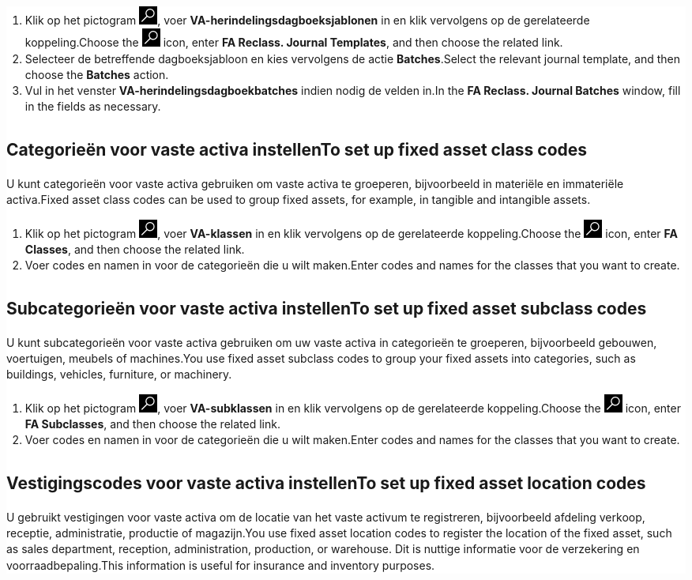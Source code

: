 1. <span data-ttu-id="c7ea9-151">Klik op het pictogram ![Zoeken naar pagina of rapport](media/ui-search/search_small.png "pictogram Zoeken naar pagina of rapport"), voer **VA-herindelingsdagboeksjablonen** in en klik vervolgens op de gerelateerde koppeling.</span><span class="sxs-lookup"><span data-stu-id="c7ea9-151">Choose the ![Search for Page or Report](media/ui-search/search_small.png "Search for Page or Report icon") icon, enter **FA Reclass. Journal Templates**, and then choose the related link.</span></span>  
2. <span data-ttu-id="c7ea9-152">Selecteer de betreffende dagboeksjabloon en kies vervolgens de actie **Batches**.</span><span class="sxs-lookup"><span data-stu-id="c7ea9-152">Select the relevant journal template, and then choose the **Batches** action.</span></span>
3. <span data-ttu-id="c7ea9-153">Vul in het venster **VA-herindelingsdagboekbatches** indien nodig de velden in.</span><span class="sxs-lookup"><span data-stu-id="c7ea9-153">In the **FA Reclass. Journal Batches** window, fill in the fields as necessary.</span></span>

## <a name="to-set-up-fixed-asset-class-codes"></a><span data-ttu-id="c7ea9-154">Categorieën voor vaste activa instellen</span><span class="sxs-lookup"><span data-stu-id="c7ea9-154">To set up fixed asset class codes</span></span>
<span data-ttu-id="c7ea9-155">U kunt categorieën voor vaste activa gebruiken om vaste activa te groeperen, bijvoorbeeld in materiële en immateriële activa.</span><span class="sxs-lookup"><span data-stu-id="c7ea9-155">Fixed asset class codes can be used to group fixed assets, for example, in tangible and intangible assets.</span></span>

1. <span data-ttu-id="c7ea9-156">Klik op het pictogram ![Zoeken naar pagina of rapport](media/ui-search/search_small.png "pictogram Zoeken naar pagina of rapport"), voer **VA-klassen** in en klik vervolgens op de gerelateerde koppeling.</span><span class="sxs-lookup"><span data-stu-id="c7ea9-156">Choose the ![Search for Page or Report](media/ui-search/search_small.png "Search for Page or Report icon") icon, enter **FA Classes**, and then choose the related link.</span></span>
2. <span data-ttu-id="c7ea9-157">Voer codes en namen in voor de categorieën die u wilt maken.</span><span class="sxs-lookup"><span data-stu-id="c7ea9-157">Enter codes and names for the classes that you want to create.</span></span>

## <a name="to-set-up-fixed-asset-subclass-codes"></a><span data-ttu-id="c7ea9-158">Subcategorieën voor vaste activa instellen</span><span class="sxs-lookup"><span data-stu-id="c7ea9-158">To set up fixed asset subclass codes</span></span>
<span data-ttu-id="c7ea9-159">U kunt subcategorieën voor vaste activa gebruiken om uw vaste activa in categorieën te groeperen, bijvoorbeeld gebouwen, voertuigen, meubels of machines.</span><span class="sxs-lookup"><span data-stu-id="c7ea9-159">You use fixed asset subclass codes to group your fixed assets into categories, such as buildings, vehicles, furniture, or machinery.</span></span>  

1. <span data-ttu-id="c7ea9-160">Klik op het pictogram ![Zoeken naar pagina of rapport](media/ui-search/search_small.png "pictogram Zoeken naar pagina of rapport"), voer **VA-subklassen** in en klik vervolgens op de gerelateerde koppeling.</span><span class="sxs-lookup"><span data-stu-id="c7ea9-160">Choose the ![Search for Page or Report](media/ui-search/search_small.png "Search for Page or Report icon") icon, enter **FA Subclasses**, and then choose the related link.</span></span>
2. <span data-ttu-id="c7ea9-161">Voer codes en namen in voor de categorieën die u wilt maken.</span><span class="sxs-lookup"><span data-stu-id="c7ea9-161">Enter codes and names for the classes that you want to create.</span></span>

## <a name="to-set-up-fixed-asset-location-codes"></a><span data-ttu-id="c7ea9-162">Vestigingscodes voor vaste activa instellen</span><span class="sxs-lookup"><span data-stu-id="c7ea9-162">To set up fixed asset location codes</span></span>
<span data-ttu-id="c7ea9-163">U gebruikt vestigingen voor vaste activa om de locatie van het vaste activum te registreren, bijvoorbeeld afdeling verkoop, receptie, administratie, productie of magazijn.</span><span class="sxs-lookup"><span data-stu-id="c7ea9-163">You use fixed asset location codes to register the location of the fixed asset, such as sales department, reception, administration, production, or warehouse.</span></span> <span data-ttu-id="c7ea9-164">Dit is nuttige informatie voor de verzekering en voorraadbepaling.</span><span class="sxs-lookup"><span data-stu-id="c7ea9-164">This information is useful for insurance and inventory purposes.</span></span>
